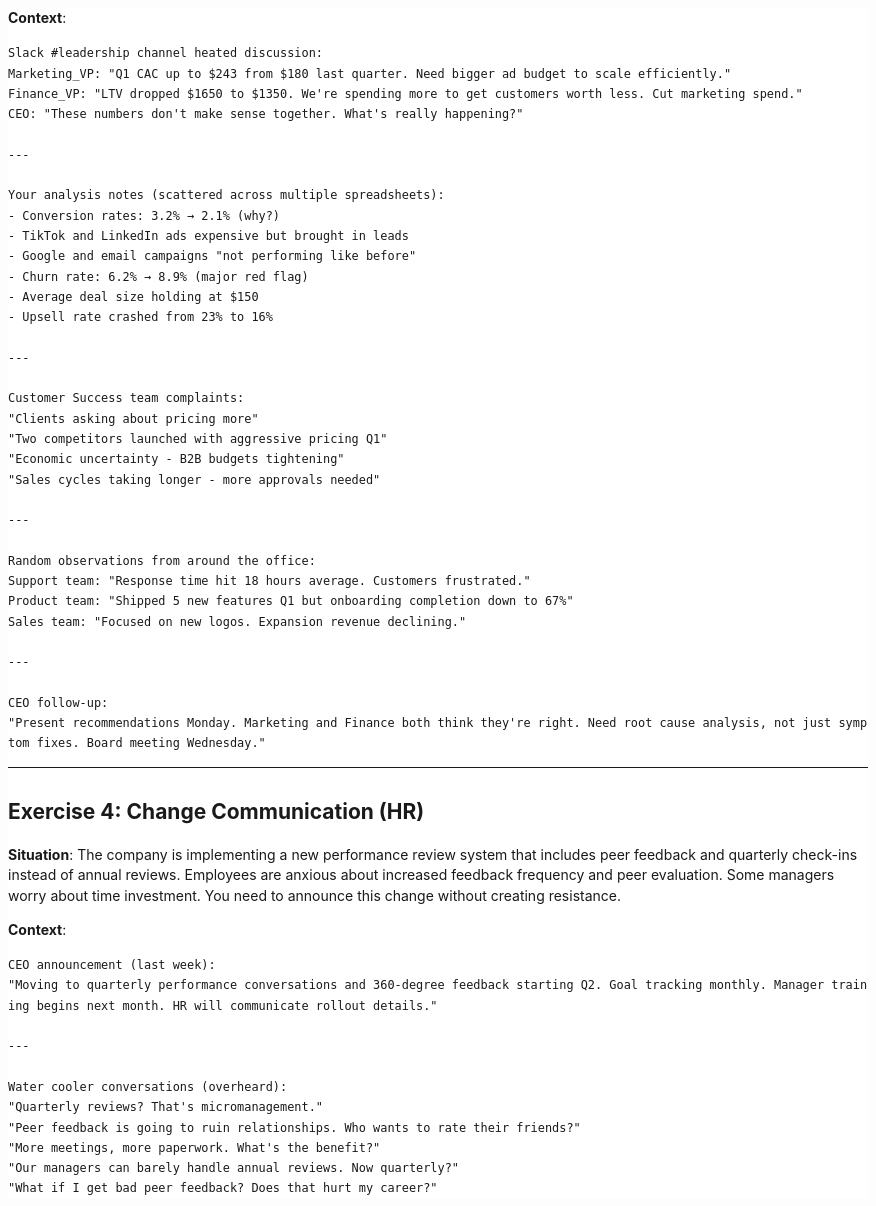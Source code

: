 **Context**:
```
Slack #leadership channel heated discussion:
Marketing_VP: "Q1 CAC up to $243 from $180 last quarter. Need bigger ad budget to scale efficiently."
Finance_VP: "LTV dropped $1650 to $1350. We're spending more to get customers worth less. Cut marketing spend."
CEO: "These numbers don't make sense together. What's really happening?"

---

Your analysis notes (scattered across multiple spreadsheets):
- Conversion rates: 3.2% → 2.1% (why?)
- TikTok and LinkedIn ads expensive but brought in leads
- Google and email campaigns "not performing like before"
- Churn rate: 6.2% → 8.9% (major red flag)
- Average deal size holding at $150
- Upsell rate crashed from 23% to 16%

---

Customer Success team complaints:
"Clients asking about pricing more"
"Two competitors launched with aggressive pricing Q1"
"Economic uncertainty - B2B budgets tightening"
"Sales cycles taking longer - more approvals needed"

---

Random observations from around the office:
Support team: "Response time hit 18 hours average. Customers frustrated."
Product team: "Shipped 5 new features Q1 but onboarding completion down to 67%"
Sales team: "Focused on new logos. Expansion revenue declining."

---

CEO follow-up:
"Present recommendations Monday. Marketing and Finance both think they're right. Need root cause analysis, not just symptom fixes. Board meeting Wednesday."
```

---

## Exercise 4: Change Communication (HR)

**Situation**: The company is implementing a new performance review system that includes peer feedback and quarterly check-ins instead of annual reviews. Employees are anxious about increased feedback frequency and peer evaluation. Some managers worry about time investment. You need to announce this change without creating resistance.

**Context**:
```
CEO announcement (last week):
"Moving to quarterly performance conversations and 360-degree feedback starting Q2. Goal tracking monthly. Manager training begins next month. HR will communicate rollout details."

---

Water cooler conversations (overheard):
"Quarterly reviews? That's micromanagement."
"Peer feedback is going to ruin relationships. Who wants to rate their friends?"
"More meetings, more paperwork. What's the benefit?"
"Our managers can barely handle annual reviews. Now quarterly?"
"What if I get bad peer feedback? Does that hurt my career?"

```